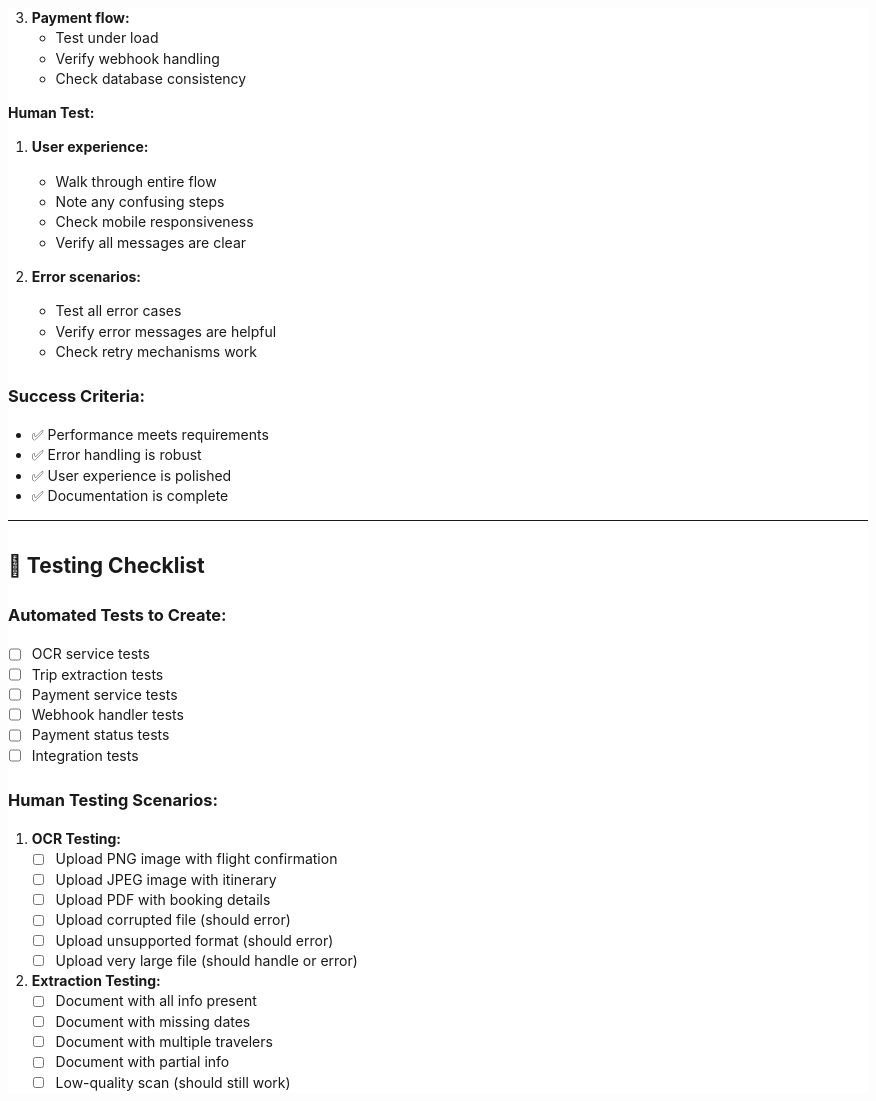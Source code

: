 3. **Payment flow:**
   - Test under load
   - Verify webhook handling
   - Check database consistency

**Human Test:**

1. **User experience:**
   - Walk through entire flow
   - Note any confusing steps
   - Check mobile responsiveness
   - Verify all messages are clear

2. **Error scenarios:**
   - Test all error cases
   - Verify error messages are helpful
   - Check retry mechanisms work

### **Success Criteria:**
- ✅ Performance meets requirements
- ✅ Error handling is robust
- ✅ User experience is polished
- ✅ Documentation is complete

---

## 🧪 Testing Checklist

### **Automated Tests to Create:**

- [ ] OCR service tests
- [ ] Trip extraction tests
- [ ] Payment service tests
- [ ] Webhook handler tests
- [ ] Payment status tests
- [ ] Integration tests

### **Human Testing Scenarios:**

1. **OCR Testing:**
   - [ ] Upload PNG image with flight confirmation
   - [ ] Upload JPEG image with itinerary
   - [ ] Upload PDF with booking details
   - [ ] Upload corrupted file (should error)
   - [ ] Upload unsupported format (should error)
   - [ ] Upload very large file (should handle or error)

2. **Extraction Testing:**
   - [ ] Document with all info present
   - [ ] Document with missing dates
   - [ ] Document with multiple travelers
   - [ ] Document with partial info
   - [ ] Low-quality scan (should still work)
